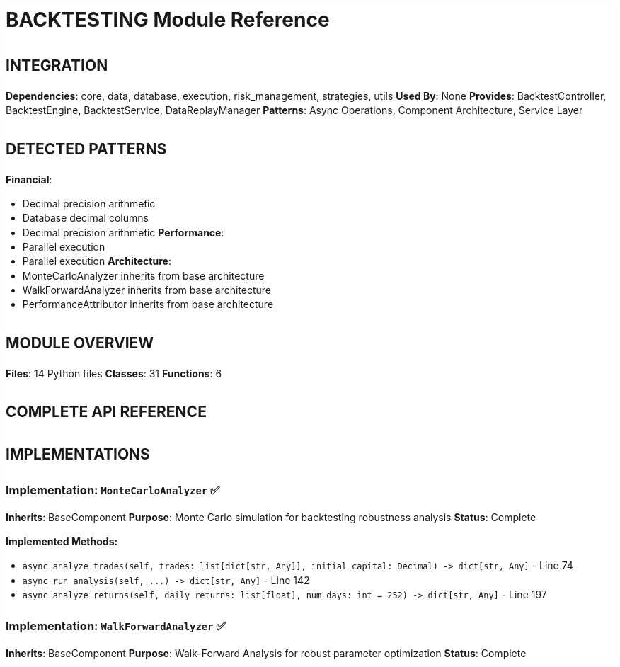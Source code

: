# BACKTESTING Module Reference

## INTEGRATION
**Dependencies**: core, data, database, execution, risk_management, strategies, utils
**Used By**: None
**Provides**: BacktestController, BacktestEngine, BacktestService, DataReplayManager
**Patterns**: Async Operations, Component Architecture, Service Layer

## DETECTED PATTERNS
**Financial**:
- Decimal precision arithmetic
- Database decimal columns
- Decimal precision arithmetic
**Performance**:
- Parallel execution
- Parallel execution
**Architecture**:
- MonteCarloAnalyzer inherits from base architecture
- WalkForwardAnalyzer inherits from base architecture
- PerformanceAttributor inherits from base architecture

## MODULE OVERVIEW
**Files**: 14 Python files
**Classes**: 31
**Functions**: 6

## COMPLETE API REFERENCE

## IMPLEMENTATIONS

### Implementation: `MonteCarloAnalyzer` ✅

**Inherits**: BaseComponent
**Purpose**: Monte Carlo simulation for backtesting robustness analysis
**Status**: Complete

**Implemented Methods:**
- `async analyze_trades(self, trades: list[dict[str, Any]], initial_capital: Decimal) -> dict[str, Any]` - Line 74
- `async run_analysis(self, ...) -> dict[str, Any]` - Line 142
- `async analyze_returns(self, daily_returns: list[float], num_days: int = 252) -> dict[str, Any]` - Line 197

### Implementation: `WalkForwardAnalyzer` ✅

**Inherits**: BaseComponent
**Purpose**: Walk-Forward Analysis for robust parameter optimization
**Status**: Complete
